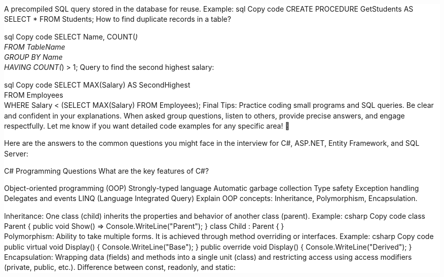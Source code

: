 A precompiled SQL query stored in the database for reuse.
Example:
sql
Copy code
CREATE PROCEDURE GetStudents AS SELECT * FROM Students;
How to find duplicate records in a table?

sql
Copy code
SELECT Name, COUNT(*)  
FROM TableName  
GROUP BY Name  
HAVING COUNT(*) > 1;
Query to find the second highest salary:

sql
Copy code
SELECT MAX(Salary) AS SecondHighest  
FROM Employees  
WHERE Salary < (SELECT MAX(Salary) FROM Employees);
Final Tips:
Practice coding small programs and SQL queries.
Be clear and confident in your explanations.
When asked group questions, listen to others, provide precise answers, and engage respectfully.
Let me know if you want detailed code examples for any specific area! 🚀










Here are the answers to the common questions you might face in the interview for C#, ASP.NET, Entity Framework, and SQL Server:

C# Programming Questions
What are the key features of C#?

Object-oriented programming (OOP)
Strongly-typed language
Automatic garbage collection
Type safety
Exception handling
Delegates and events
LINQ (Language Integrated Query)
Explain OOP concepts: Inheritance, Polymorphism, Encapsulation.

Inheritance: One class (child) inherits the properties and behavior of another class (parent).
Example:
csharp
Copy code
class Parent { public void Show() => Console.WriteLine("Parent"); }
class Child : Parent { }  
Polymorphism: Ability to take multiple forms. It is achieved through method overriding or interfaces.
Example:
csharp
Copy code
public virtual void Display() { Console.WriteLine("Base"); }
public override void Display() { Console.WriteLine("Derived"); }
Encapsulation: Wrapping data (fields) and methods into a single unit (class) and restricting access using access modifiers (private, public, etc.).
Difference between const, readonly, and static:
